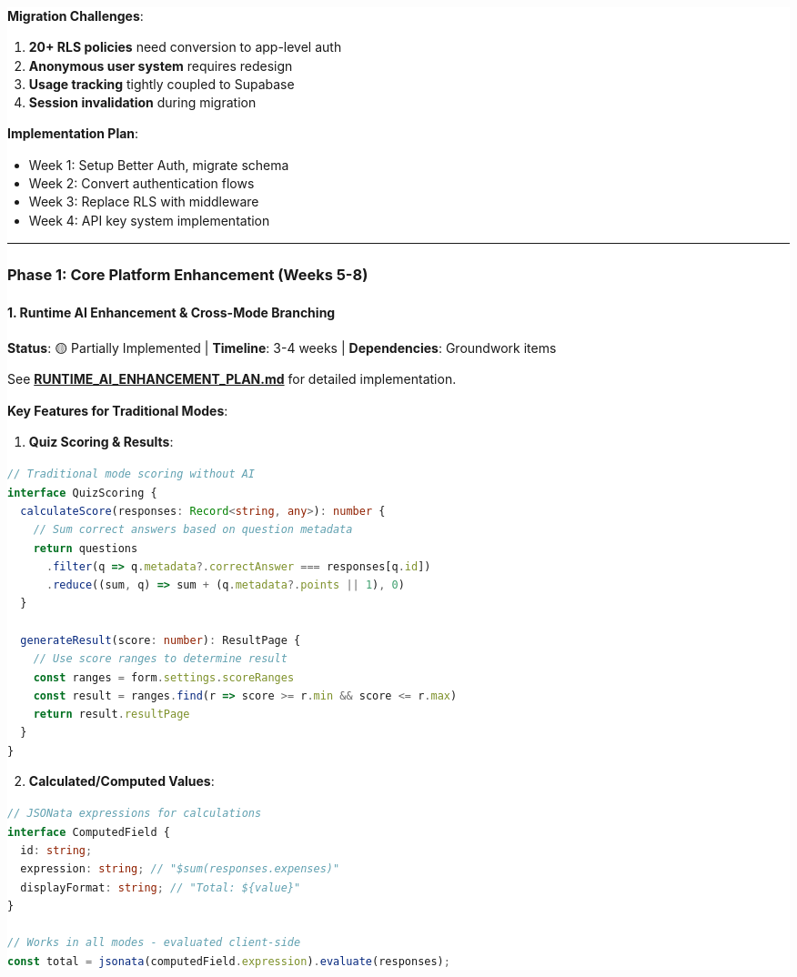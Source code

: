 **Migration Challenges**:

1. **20+ RLS policies** need conversion to app-level auth
2. **Anonymous user system** requires redesign
3. **Usage tracking** tightly coupled to Supabase
4. **Session invalidation** during migration

**Implementation Plan**:

- Week 1: Setup Better Auth, migrate schema
- Week 2: Convert authentication flows
- Week 3: Replace RLS with middleware
- Week 4: API key system implementation

---

### Phase 1: Core Platform Enhancement (Weeks 5-8)

#### 1. Runtime AI Enhancement & Cross-Mode Branching

**Status**: 🟡 Partially Implemented | **Timeline**: 3-4 weeks | **Dependencies**: Groundwork items

See **[RUNTIME_AI_ENHANCEMENT_PLAN.md](./RUNTIME_AI_ENHANCEMENT_PLAN.md)** for detailed implementation.

**Key Features for Traditional Modes**:

1. **Quiz Scoring & Results**:

```typescript
// Traditional mode scoring without AI
interface QuizScoring {
  calculateScore(responses: Record<string, any>): number {
    // Sum correct answers based on question metadata
    return questions
      .filter(q => q.metadata?.correctAnswer === responses[q.id])
      .reduce((sum, q) => sum + (q.metadata?.points || 1), 0)
  }

  generateResult(score: number): ResultPage {
    // Use score ranges to determine result
    const ranges = form.settings.scoreRanges
    const result = ranges.find(r => score >= r.min && score <= r.max)
    return result.resultPage
  }
}
```

2. **Calculated/Computed Values**:

```typescript
// JSONata expressions for calculations
interface ComputedField {
  id: string;
  expression: string; // "$sum(responses.expenses)"
  displayFormat: string; // "Total: ${value}"
}

// Works in all modes - evaluated client-side
const total = jsonata(computedField.expression).evaluate(responses);
```

